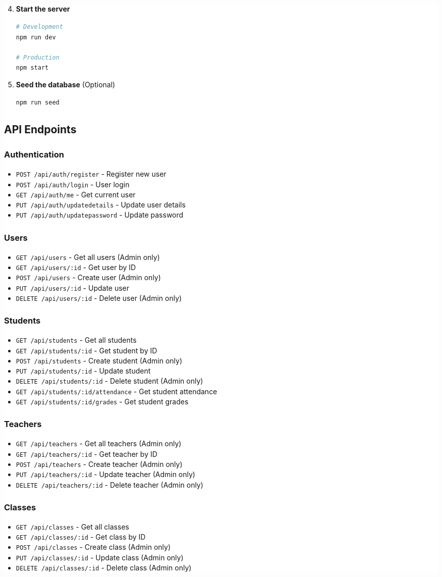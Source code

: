4. **Start the server**
   ```bash
   # Development
   npm run dev
   
   # Production
   npm start
   ```

5. **Seed the database** (Optional)
   ```bash
   npm run seed
   ```

## API Endpoints

### Authentication
- `POST /api/auth/register` - Register new user
- `POST /api/auth/login` - User login
- `GET /api/auth/me` - Get current user
- `PUT /api/auth/updatedetails` - Update user details
- `PUT /api/auth/updatepassword` - Update password

### Users
- `GET /api/users` - Get all users (Admin only)
- `GET /api/users/:id` - Get user by ID
- `POST /api/users` - Create user (Admin only)
- `PUT /api/users/:id` - Update user
- `DELETE /api/users/:id` - Delete user (Admin only)

### Students
- `GET /api/students` - Get all students
- `GET /api/students/:id` - Get student by ID
- `POST /api/students` - Create student (Admin only)
- `PUT /api/students/:id` - Update student
- `DELETE /api/students/:id` - Delete student (Admin only)
- `GET /api/students/:id/attendance` - Get student attendance
- `GET /api/students/:id/grades` - Get student grades

### Teachers
- `GET /api/teachers` - Get all teachers (Admin only)
- `GET /api/teachers/:id` - Get teacher by ID
- `POST /api/teachers` - Create teacher (Admin only)
- `PUT /api/teachers/:id` - Update teacher (Admin only)
- `DELETE /api/teachers/:id` - Delete teacher (Admin only)

### Classes
- `GET /api/classes` - Get all classes
- `GET /api/classes/:id` - Get class by ID
- `POST /api/classes` - Create class (Admin only)
- `PUT /api/classes/:id` - Update class (Admin only)
- `DELETE /api/classes/:id` - Delete class (Admin only)
